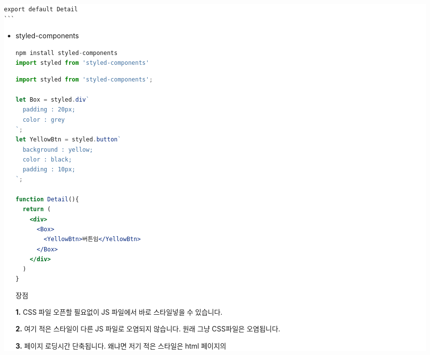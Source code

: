     export default Detail
    ```
    
- styled-components
    
    ```jsx
    npm install styled-components
    import styled from 'styled-components'
    ```
    
    ```jsx
    import styled from 'styled-components';
    
    let Box = styled.div`
      padding : 20px;
      color : grey
    `;
    let YellowBtn = styled.button`
      background : yellow;
      color : black;
      padding : 10px;
    `;
    
    function Detail(){
      return (
        <div>
          <Box>
            <YellowBtn>버튼임</YellowBtn>
          </Box>
        </div>
      )
    }
    ```
    
    장점
    
    **1.** CSS 파일 오픈할 필요없이 JS 파일에서 바로 스타일넣을 수 있습니다.
    
    **2.** 여기 적은 스타일이 다른 JS 파일로 오염되지 않습니다. 원래 그냥 CSS파일은 오염됩니다.
    
    **3.** 페이지 로딩시간 단축됩니다. 왜냐면 저기 적은 스타일은 html 페이지의 <style>태그에 넣어줘서 그렇습니다.
    
    ---
    
    - 사실 일반 CSS도 오염방지 가능
    
    CSS파일에서도 다른 JS 파일에 간섭하지 않는 '모듈화' 기능을 제공하는데
    
    **컴포넌트명.module.css**
    
    이렇게 CSS 파일을 작명하면 됩니다.
    
    ```jsx
    props로 재활용 가능
    import styled from 'styled-components';
    
    let YellowBtn = styled.button`
      background : ${ props => props.bg };
      color : black;
      padding : 10px;
    `;
    